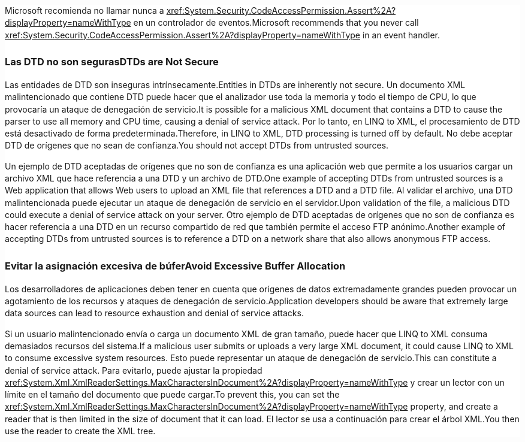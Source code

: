  <span data-ttu-id="0c80f-149">Microsoft recomienda no llamar nunca a <xref:System.Security.CodeAccessPermission.Assert%2A?displayProperty=nameWithType> en un controlador de eventos.</span><span class="sxs-lookup"><span data-stu-id="0c80f-149">Microsoft recommends that you never call <xref:System.Security.CodeAccessPermission.Assert%2A?displayProperty=nameWithType> in an event handler.</span></span>  
  
### <a name="dtds-are-not-secure"></a><span data-ttu-id="0c80f-150">Las DTD no son seguras</span><span class="sxs-lookup"><span data-stu-id="0c80f-150">DTDs are Not Secure</span></span>  
 <span data-ttu-id="0c80f-151">Las entidades de DTD son inseguras intrínsecamente.</span><span class="sxs-lookup"><span data-stu-id="0c80f-151">Entities in DTDs are inherently not secure.</span></span> <span data-ttu-id="0c80f-152">Un documento XML malintencionado que contiene DTD puede hacer que el analizador use toda la memoria y todo el tiempo de CPU, lo que provocaría un ataque de denegación de servicio.</span><span class="sxs-lookup"><span data-stu-id="0c80f-152">It is possible for a malicious XML document that contains a DTD to cause the parser to use all memory and CPU time, causing a denial of service attack.</span></span> <span data-ttu-id="0c80f-153">Por lo tanto, en LINQ to XML, el procesamiento de DTD está desactivado de forma predeterminada.</span><span class="sxs-lookup"><span data-stu-id="0c80f-153">Therefore, in LINQ to XML, DTD processing is turned off by default.</span></span> <span data-ttu-id="0c80f-154">No debe aceptar DTD de orígenes que no sean de confianza.</span><span class="sxs-lookup"><span data-stu-id="0c80f-154">You should not accept DTDs from untrusted sources.</span></span>  
  
 <span data-ttu-id="0c80f-155">Un ejemplo de DTD aceptadas de orígenes que no son de confianza es una aplicación web que permite a los usuarios cargar un archivo XML que hace referencia a una DTD y un archivo de DTD.</span><span class="sxs-lookup"><span data-stu-id="0c80f-155">One example of accepting DTDs from untrusted sources is a Web application that allows Web users to upload an XML file that references a DTD and a DTD file.</span></span> <span data-ttu-id="0c80f-156">Al validar el archivo, una DTD malintencionada puede ejecutar un ataque de denegación de servicio en el servidor.</span><span class="sxs-lookup"><span data-stu-id="0c80f-156">Upon validation of the file, a malicious DTD could execute a denial of service attack on your server.</span></span> <span data-ttu-id="0c80f-157">Otro ejemplo de DTD aceptadas de orígenes que no son de confianza es hacer referencia a una DTD en un recurso compartido de red que también permite el acceso FTP anónimo.</span><span class="sxs-lookup"><span data-stu-id="0c80f-157">Another example of accepting DTDs from untrusted sources is to reference a DTD on a network share that also allows anonymous FTP access.</span></span>  
  
### <a name="avoid-excessive-buffer-allocation"></a><span data-ttu-id="0c80f-158">Evitar la asignación excesiva de búfer</span><span class="sxs-lookup"><span data-stu-id="0c80f-158">Avoid Excessive Buffer Allocation</span></span>  
 <span data-ttu-id="0c80f-159">Los desarrolladores de aplicaciones deben tener en cuenta que orígenes de datos extremadamente grandes pueden provocar un agotamiento de los recursos y ataques de denegación de servicio.</span><span class="sxs-lookup"><span data-stu-id="0c80f-159">Application developers should be aware that extremely large data sources can lead to resource exhaustion and denial of service attacks.</span></span>  
  
 <span data-ttu-id="0c80f-160">Si un usuario malintencionado envía o carga un documento XML de gran tamaño, puede hacer que LINQ to XML consuma demasiados recursos del sistema.</span><span class="sxs-lookup"><span data-stu-id="0c80f-160">If a malicious user submits or uploads a very large XML document, it could cause LINQ to XML to consume excessive system resources.</span></span> <span data-ttu-id="0c80f-161">Esto puede representar un ataque de denegación de servicio.</span><span class="sxs-lookup"><span data-stu-id="0c80f-161">This can constitute a denial of service attack.</span></span> <span data-ttu-id="0c80f-162">Para evitarlo, puede ajustar la propiedad <xref:System.Xml.XmlReaderSettings.MaxCharactersInDocument%2A?displayProperty=nameWithType> y crear un lector con un límite en el tamaño del documento que puede cargar.</span><span class="sxs-lookup"><span data-stu-id="0c80f-162">To prevent this, you can set the <xref:System.Xml.XmlReaderSettings.MaxCharactersInDocument%2A?displayProperty=nameWithType> property, and create a reader that is then limited in the size of document that it can load.</span></span> <span data-ttu-id="0c80f-163">El lector se usa a continuación para crear el árbol XML.</span><span class="sxs-lookup"><span data-stu-id="0c80f-163">You then use the reader to create the XML tree.</span></span>  
  